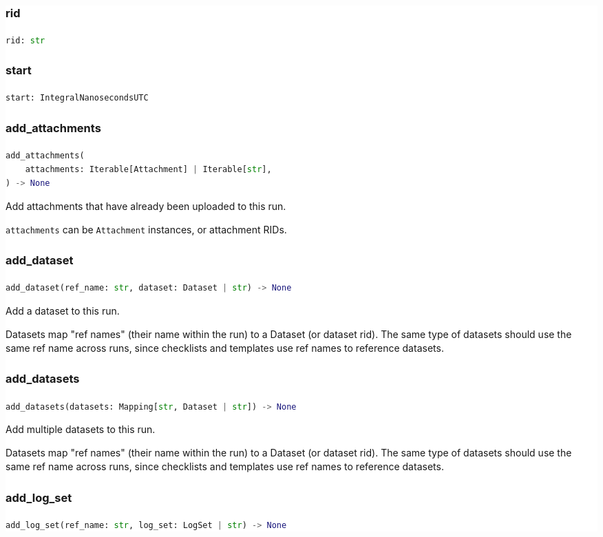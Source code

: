 ### rid

```python
rid: str

```

### start

```python
start: IntegralNanosecondsUTC

```

### add_attachments

```python
add_attachments(
    attachments: Iterable[Attachment] | Iterable[str],
) -> None
```

Add attachments that have already been uploaded to this run.

`attachments` can be `Attachment` instances, or attachment RIDs.

### add_dataset

```python
add_dataset(ref_name: str, dataset: Dataset | str) -> None
```

Add a dataset to this run.

Datasets map "ref names" (their name within the run) to a Dataset (or dataset rid). The same type of datasets
should use the same ref name across runs, since checklists and templates use ref names to reference datasets.

### add_datasets

```python
add_datasets(datasets: Mapping[str, Dataset | str]) -> None
```

Add multiple datasets to this run.

Datasets map "ref names" (their name within the run) to a Dataset (or dataset rid). The same type of datasets
should use the same ref name across runs, since checklists and templates use ref names to reference datasets.

### add_log_set

```python
add_log_set(ref_name: str, log_set: LogSet | str) -> None
```
